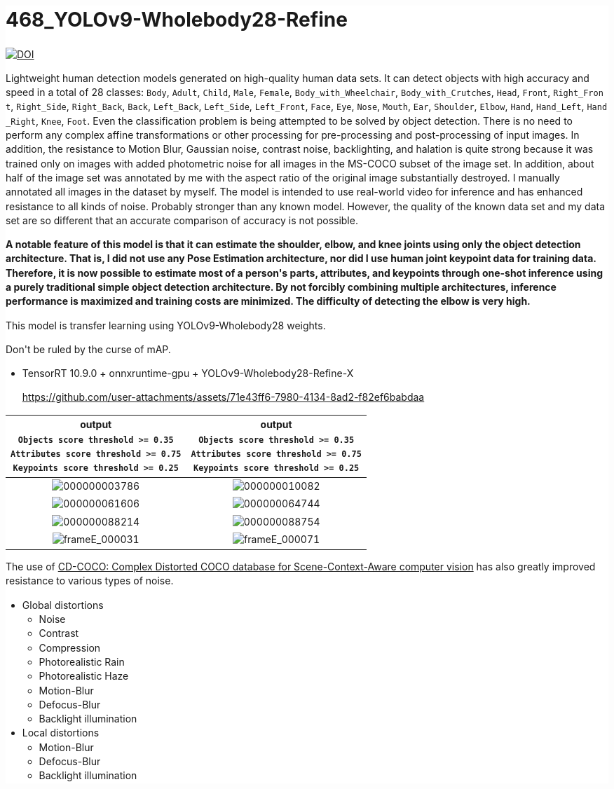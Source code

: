 # 468_YOLOv9-Wholebody28-Refine

[![DOI](https://zenodo.org/badge/DOI/10.5281/zenodo.10229410.svg)](https://doi.org/10.5281/zenodo.10229410)

Lightweight human detection models generated on high-quality human data sets. It can detect objects with high accuracy and speed in a total of 28 classes: `Body`, `Adult`, `Child`, `Male`, `Female`, `Body_with_Wheelchair`, `Body_with_Crutches`, `Head`, `Front`, `Right_Front`, `Right_Side`, `Right_Back`, `Back`, `Left_Back`, `Left_Side`, `Left_Front`, `Face`, `Eye`, `Nose`, `Mouth`, `Ear`, `Shoulder`, `Elbow`, `Hand`, `Hand_Left`, `Hand_Right`, `Knee`, `Foot`. Even the classification problem is being attempted to be solved by object detection. There is no need to perform any complex affine transformations or other processing for pre-processing and post-processing of input images. In addition, the resistance to Motion Blur, Gaussian noise, contrast noise, backlighting, and halation is quite strong because it was trained only on images with added photometric noise for all images in the MS-COCO subset of the image set. In addition, about half of the image set was annotated by me with the aspect ratio of the original image substantially destroyed. I manually annotated all images in the dataset by myself. The model is intended to use real-world video for inference and has enhanced resistance to all kinds of noise. Probably stronger than any known model. However, the quality of the known data set and my data set are so different that an accurate comparison of accuracy is not possible.

**A notable feature of this model is that it can estimate the shoulder, elbow, and knee joints using only the object detection architecture. That is, I did not use any Pose Estimation architecture, nor did I use human joint keypoint data for training data. Therefore, it is now possible to estimate most of a person's parts, attributes, and keypoints through one-shot inference using a purely traditional simple object detection architecture. By not forcibly combining multiple architectures, inference performance is maximized and training costs are minimized. The difficulty of detecting the elbow is very high.**

This model is transfer learning using YOLOv9-Wholebody28 weights.

Don't be ruled by the curse of mAP.

- TensorRT 10.9.0 + onnxruntime-gpu + YOLOv9-Wholebody28-Refine-X

  https://github.com/user-attachments/assets/71e43ff6-7980-4134-8ad2-f82ef6babdaa

|output<br>`Objects score threshold >= 0.35`<br>`Attributes score threshold >= 0.75`<br>`Keypoints score threshold >= 0.25`|output<br>`Objects score threshold >= 0.35`<br>`Attributes score threshold >= 0.75`<br>`Keypoints score threshold >= 0.25`|
|:-:|:-:|
|![000000003786](https://github.com/user-attachments/assets/a21ae3c3-4bea-4461-9ad3-ea1decb14f63)|![000000010082](https://github.com/user-attachments/assets/2654eac6-219e-4840-adad-5a1d24629b56)|
|![000000061606](https://github.com/user-attachments/assets/9348193d-c871-445b-b19d-aa6244d5a543)|![000000064744](https://github.com/user-attachments/assets/c9a2935b-a7f8-4172-947c-fd158b35491e)|
|![000000088214](https://github.com/user-attachments/assets/8b597dc4-9bc9-454a-96fc-c61914958097)|![000000088754](https://github.com/user-attachments/assets/def8dba4-7109-4908-a67a-f33053e585ce)|
|![frameE_000031](https://github.com/user-attachments/assets/d6a774ae-b44a-43a4-bf78-034ec1522492)|![frameE_000071](https://github.com/user-attachments/assets/15b19dbc-bcaf-4b04-9262-38c4f08f78a6)|

The use of [CD-COCO: Complex Distorted COCO database for Scene-Context-Aware computer vision](https://github.com/aymanbegh/cd-coco) has also greatly improved resistance to various types of noise.

- Global distortions
  - Noise
  - Contrast
  - Compression
  - Photorealistic Rain
  - Photorealistic Haze
  - Motion-Blur
  - Defocus-Blur
  - Backlight illumination
- Local distortions
  - Motion-Blur
  - Defocus-Blur
  - Backlight illumination
